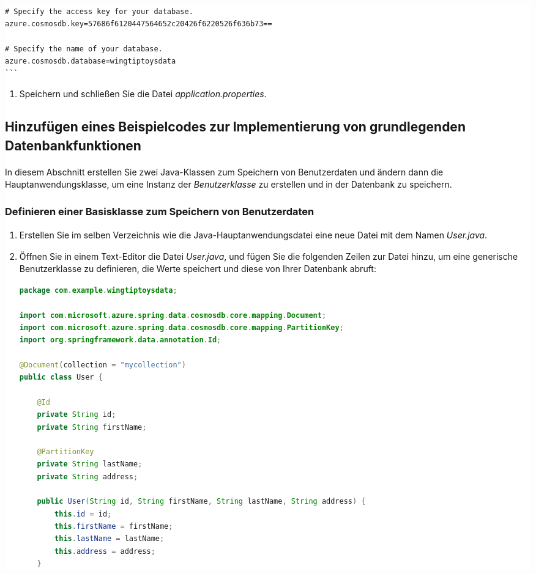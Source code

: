     # Specify the access key for your database.
    azure.cosmosdb.key=57686f6120447564652c20426f6220526f636b73==

    # Specify the name of your database.
    azure.cosmosdb.database=wingtiptoysdata
    ```

1. Speichern und schließen Sie die Datei *application.properties*.

## <a name="add-sample-code-to-implement-basic-database-functionality"></a>Hinzufügen eines Beispielcodes zur Implementierung von grundlegenden Datenbankfunktionen

In diesem Abschnitt erstellen Sie zwei Java-Klassen zum Speichern von Benutzerdaten und ändern dann die Hauptanwendungsklasse, um eine Instanz der *Benutzerklasse* zu erstellen und in der Datenbank zu speichern.

### <a name="define-a-base-class-for-storing-user-data"></a>Definieren einer Basisklasse zum Speichern von Benutzerdaten

1. Erstellen Sie im selben Verzeichnis wie die Java-Hauptanwendungsdatei eine neue Datei mit dem Namen *User.java*.

1. Öffnen Sie in einem Text-Editor die Datei *User.java*, und fügen Sie die folgenden Zeilen zur Datei hinzu, um eine generische Benutzerklasse zu definieren, die Werte speichert und diese von Ihrer Datenbank abruft:

    ```java
    package com.example.wingtiptoysdata;

    import com.microsoft.azure.spring.data.cosmosdb.core.mapping.Document;
    import com.microsoft.azure.spring.data.cosmosdb.core.mapping.PartitionKey;
    import org.springframework.data.annotation.Id;

    @Document(collection = "mycollection")
    public class User {

        @Id
        private String id;
        private String firstName;

        @PartitionKey
        private String lastName;
        private String address;

        public User(String id, String firstName, String lastName, String address) {
            this.id = id;
            this.firstName = firstName;
            this.lastName = lastName;
            this.address = address;
        }

